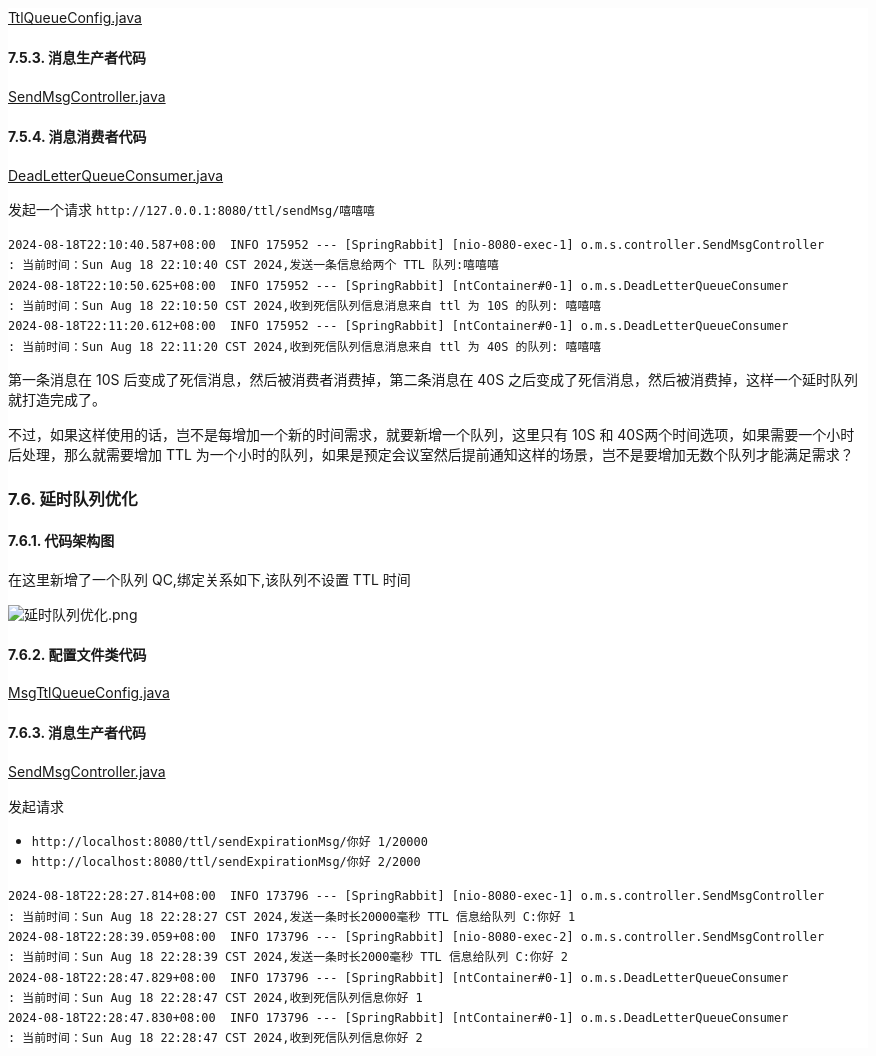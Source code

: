 [TtlQueueConfig.java](https://gitee.com/ma5d/rabbit-tutorial/blob/master/SpringRabbit/src/main/java/org/ma5d/springrabbit/config/TtlQueueConfig.java)

#### 7.5.3. 消息生产者代码

[SendMsgController.java](https://gitee.com/ma5d/rabbit-tutorial/blob/master/SpringRabbit/src/main/java/org/ma5d/springrabbit/controller/SendMsgController.java)

#### 7.5.4. 消息消费者代码

[DeadLetterQueueConsumer.java](https://gitee.com/ma5d/rabbit-tutorial/blob/master/SpringRabbit/src/main/java/org/ma5d/springrabbit/DeadLetterQueueConsumer.java)

发起一个请求 `http://127.0.0.1:8080/ttl/sendMsg/嘻嘻嘻`

```log
2024-08-18T22:10:40.587+08:00  INFO 175952 --- [SpringRabbit] [nio-8080-exec-1] o.m.s.controller.SendMsgController       : 当前时间：Sun Aug 18 22:10:40 CST 2024,发送一条信息给两个 TTL 队列:嘻嘻嘻
2024-08-18T22:10:50.625+08:00  INFO 175952 --- [SpringRabbit] [ntContainer#0-1] o.m.s.DeadLetterQueueConsumer            : 当前时间：Sun Aug 18 22:10:50 CST 2024,收到死信队列信息消息来自 ttl 为 10S 的队列: 嘻嘻嘻
2024-08-18T22:11:20.612+08:00  INFO 175952 --- [SpringRabbit] [ntContainer#0-1] o.m.s.DeadLetterQueueConsumer            : 当前时间：Sun Aug 18 22:11:20 CST 2024,收到死信队列信息消息来自 ttl 为 40S 的队列: 嘻嘻嘻
```

第一条消息在 10S 后变成了死信消息，然后被消费者消费掉，第二条消息在 40S 之后变成了死信消息，然后被消费掉，这样一个延时队列就打造完成了。

不过，如果这样使用的话，岂不是每增加一个新的时间需求，就要新增一个队列，这里只有 10S 和 40S两个时间选项，如果需要一个小时后处理，那么就需要增加 TTL 为一个小时的队列，如果是预定会议室然后提前通知这样的场景，岂不是要增加无数个队列才能满足需求？

### 7.6. 延时队列优化

#### 7.6.1. 代码架构图

在这里新增了一个队列 QC,绑定关系如下,该队列不设置 TTL 时间

![延时队列优化.png](https://gitee.com/ma5d/imgs/raw/rabbit/延时队列优化.png)

#### 7.6.2. 配置文件类代码

[MsgTtlQueueConfig.java](https://gitee.com/ma5d/rabbit-tutorial/blob/master/SpringRabbit/src/main/java/org/ma5d/springrabbit/config/MsgTtlQueueConfig.java)

#### 7.6.3. 消息生产者代码

[SendMsgController.java](https://gitee.com/ma5d/rabbit-tutorial/blob/master/SpringRabbit/src/main/java/org/ma5d/springrabbit/controller/SendMsgController.java)

发起请求
- `http://localhost:8080/ttl/sendExpirationMsg/你好 1/20000`
- `http://localhost:8080/ttl/sendExpirationMsg/你好 2/2000`

```log
2024-08-18T22:28:27.814+08:00  INFO 173796 --- [SpringRabbit] [nio-8080-exec-1] o.m.s.controller.SendMsgController       : 当前时间：Sun Aug 18 22:28:27 CST 2024,发送一条时长20000毫秒 TTL 信息给队列 C:你好 1
2024-08-18T22:28:39.059+08:00  INFO 173796 --- [SpringRabbit] [nio-8080-exec-2] o.m.s.controller.SendMsgController       : 当前时间：Sun Aug 18 22:28:39 CST 2024,发送一条时长2000毫秒 TTL 信息给队列 C:你好 2
2024-08-18T22:28:47.829+08:00  INFO 173796 --- [SpringRabbit] [ntContainer#0-1] o.m.s.DeadLetterQueueConsumer            : 当前时间：Sun Aug 18 22:28:47 CST 2024,收到死信队列信息你好 1
2024-08-18T22:28:47.830+08:00  INFO 173796 --- [SpringRabbit] [ntContainer#0-1] o.m.s.DeadLetterQueueConsumer            : 当前时间：Sun Aug 18 22:28:47 CST 2024,收到死信队列信息你好 2
```
